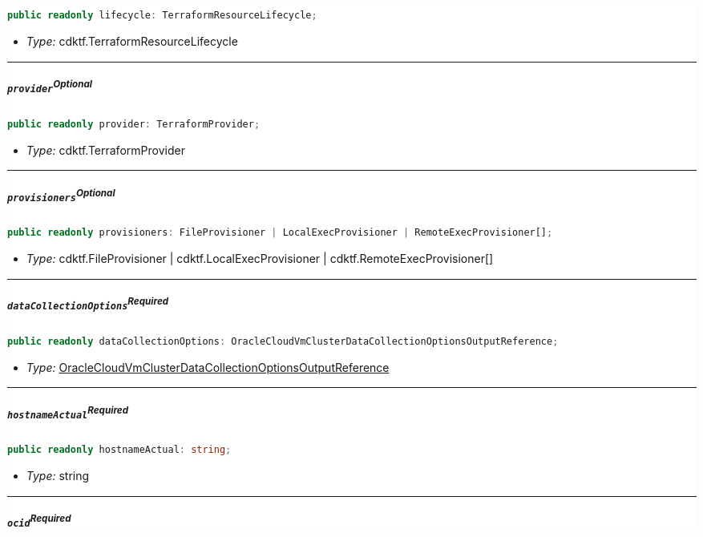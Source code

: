 ```typescript
public readonly lifecycle: TerraformResourceLifecycle;
```

- *Type:* cdktf.TerraformResourceLifecycle

---

##### `provider`<sup>Optional</sup> <a name="provider" id="@cdktf/provider-azurerm.oracleCloudVmCluster.OracleCloudVmCluster.property.provider"></a>

```typescript
public readonly provider: TerraformProvider;
```

- *Type:* cdktf.TerraformProvider

---

##### `provisioners`<sup>Optional</sup> <a name="provisioners" id="@cdktf/provider-azurerm.oracleCloudVmCluster.OracleCloudVmCluster.property.provisioners"></a>

```typescript
public readonly provisioners: FileProvisioner | LocalExecProvisioner | RemoteExecProvisioner[];
```

- *Type:* cdktf.FileProvisioner | cdktf.LocalExecProvisioner | cdktf.RemoteExecProvisioner[]

---

##### `dataCollectionOptions`<sup>Required</sup> <a name="dataCollectionOptions" id="@cdktf/provider-azurerm.oracleCloudVmCluster.OracleCloudVmCluster.property.dataCollectionOptions"></a>

```typescript
public readonly dataCollectionOptions: OracleCloudVmClusterDataCollectionOptionsOutputReference;
```

- *Type:* <a href="#@cdktf/provider-azurerm.oracleCloudVmCluster.OracleCloudVmClusterDataCollectionOptionsOutputReference">OracleCloudVmClusterDataCollectionOptionsOutputReference</a>

---

##### `hostnameActual`<sup>Required</sup> <a name="hostnameActual" id="@cdktf/provider-azurerm.oracleCloudVmCluster.OracleCloudVmCluster.property.hostnameActual"></a>

```typescript
public readonly hostnameActual: string;
```

- *Type:* string

---

##### `ocid`<sup>Required</sup> <a name="ocid" id="@cdktf/provider-azurerm.oracleCloudVmCluster.OracleCloudVmCluster.property.ocid"></a>
